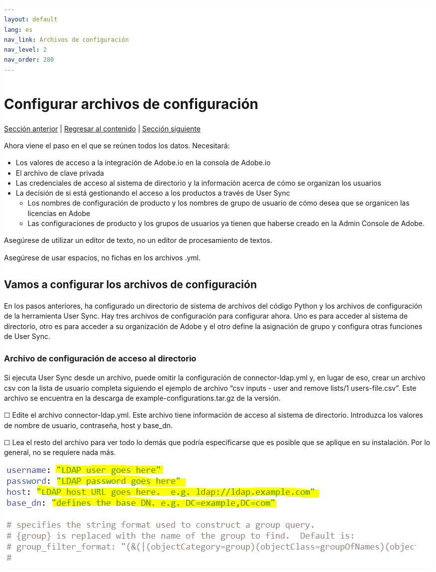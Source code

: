 ```yaml
---
layout: default
lang: es
nav_link: Archivos de configuración
nav_level: 2
nav_order: 280
---
```


# Configurar archivos de configuración


[Sección anterior](install_sync.md) \| [Regresar al contenido](index.md) \| [Sección siguiente](test_run.md)


Ahora viene el paso en el que se reúnen todos los datos. Necesitará:

- Los valores de acceso a la integración de Adobe.io en la consola de Adobe.io
- El archivo de clave privada
- Las credenciales de acceso al sistema de directorio y la información acerca de cómo se organizan los usuarios
- La decisión de si está gestionando el acceso a los productos a través de User Sync
  - Los nombres de configuración de producto y los nombres de grupo de usuario de cómo desea que se organicen las licencias en Adobe
  - Las configuraciones de producto y los grupos de usuarios ya tienen que haberse creado en la Admin Console de Adobe.

Asegúrese de utilizar un editor de texto, no un editor de procesamiento de textos.

Asegúrese de usar espacios, no fichas en los archivos .yml.


## Vamos a configurar los archivos de configuración

En los pasos anteriores, ha configurado un directorio de sistema de archivos del código Python y los archivos de configuración de la herramienta User Sync. Hay tres archivos de configuración para configurar ahora. Uno es para acceder al sistema de directorio, otro es para acceder a su organización de Adobe y el otro define la asignación de grupo y configura otras funciones de User Sync. 

### Archivo de configuración de acceso al directorio

Si ejecuta User Sync desde un archivo, puede omitir la configuración de connector-ldap.yml y, en lugar de eso, crear un archivo csv con la lista de usuario completa siguiendo el ejemplo de archivo “csv inputs - user and remove lists/1 users-file.csv”. Este archivo se encuentra en la descarga de example-configurations.tar.gz de la versión.

&#9744; Edite el archivo connector-ldap.yml. Este archivo tiene información de acceso al sistema de directorio. Introduzca los valores de nombre de usuario, contraseña, host y base_dn.

&#9744; Lea el resto del archivo para ver todo lo demás que podría especificarse que es posible que se aplique en su instalación. Por lo general, no se requiere nada más.

![](images/setup_config_directory.png)
